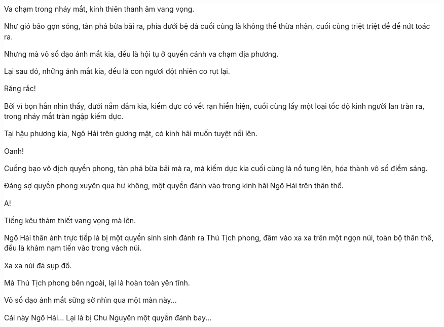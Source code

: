 Va chạm trong nháy mắt, kinh thiên thanh âm vang vọng.

Như gió bão gợn sóng, tàn phá bừa bãi ra, phía dưới bệ đá cuối cùng là không thể thừa nhận, cuối cùng triệt triệt để để nứt toác ra.

Nhưng mà vô số đạo ánh mắt kia, đều là hội tụ ở quyền cánh va chạm địa phương.

Lại sau đó, những ánh mắt kia, đều là con ngươi đột nhiên co rụt lại.

Răng rắc!

Bởi vì bọn hắn nhìn thấy, dưới nắm đấm kia, kiếm dực có vết rạn hiển hiện, cuối cùng lấy một loại tốc độ kinh người lan tràn ra, trong nháy mắt tràn ngập kiếm dực.

Tại hậu phương kia, Ngô Hải trên gương mặt, có kinh hãi muốn tuyệt nổi lên.

Oanh!

Cuồng bạo vô địch quyền phong, tàn phá bừa bãi mà ra, mà kiếm dực kia cuối cùng là nổ tung lên, hóa thành vô số điểm sáng.

Đáng sợ quyền phong xuyên qua hư không, một quyền đánh vào trong kinh hãi Ngô Hải trên thân thể.

A!

Tiếng kêu thảm thiết vang vọng mà lên.

Ngô Hải thân ảnh trực tiếp là bị một quyền sinh sinh đánh ra Thủ Tịch phong, đâm vào xa xa trên một ngọn núi, toàn bộ thân thể, đều là khảm nạm tiến vào trong vách núi.

Xa xa núi đá sụp đổ.

Mà Thủ Tịch phong bên ngoài, lại là hoàn toàn yên tĩnh.

Vô số đạo ánh mắt sững sờ nhìn qua một màn này...

Cái này Ngô Hải... Lại là bị Chu Nguyên một quyền đánh bay...




